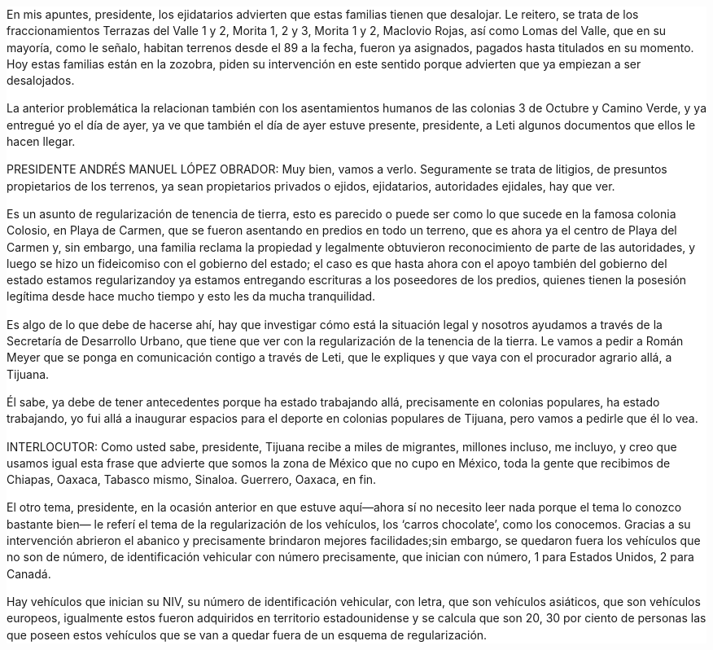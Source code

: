En mis apuntes, presidente, los ejidatarios advierten que estas familias
tienen que desalojar. Le reitero, se trata de los fraccionamientos Terrazas
del Valle 1 y 2, Morita 1, 2 y 3, Morita 1 y 2, Maclovio Rojas, así como Lomas
del Valle, que en su mayoría, como le señalo, habitan terrenos desde el 89 a
la fecha, fueron ya asignados, pagados hasta titulados en su momento. Hoy
estas familias están en la zozobra, piden su intervención en este sentido
porque advierten que ya empiezan a ser desalojados.

La anterior problemática la relacionan también con los asentamientos humanos
de las colonias 3 de Octubre y Camino Verde, y ya entregué yo el día de ayer,
ya ve que también el día de ayer estuve presente, presidente, a Leti algunos
documentos que ellos le hacen llegar.

PRESIDENTE ANDRÉS MANUEL LÓPEZ OBRADOR: Muy bien, vamos a verlo. Seguramente
se trata de litigios, de presuntos propietarios de los terrenos, ya sean
propietarios privados o ejidos, ejidatarios, autoridades ejidales, hay que
ver.

Es un asunto de regularización de tenencia de tierra, esto es parecido o puede
ser como lo que sucede en la famosa colonia Colosio, en Playa de Carmen, que
se fueron asentando en predios en todo un terreno, que es ahora ya el centro
de Playa del Carmen y, sin embargo, una familia reclama la propiedad y
legalmente obtuvieron reconocimiento de parte de las autoridades, y luego se
hizo un fideicomiso con el gobierno del estado; el caso es que hasta ahora con
el apoyo también del gobierno del estado estamos regularizandoy ya estamos
entregando escrituras a los poseedores de los predios, quienes tienen la
posesión legítima desde hace mucho tiempo y esto les da mucha tranquilidad.

Es algo de lo que debe de hacerse ahí, hay que investigar cómo está la
situación legal y nosotros ayudamos a través de la Secretaría de Desarrollo
Urbano, que tiene que ver con la regularización de la tenencia de la tierra.
Le vamos a pedir a Román Meyer que se ponga en comunicación contigo a través
de Leti, que le expliques y que vaya con el procurador agrario allá, a
Tijuana.

Él sabe, ya debe de tener antecedentes porque ha estado trabajando allá,
precisamente en colonias populares, ha estado trabajando, yo fui allá a
inaugurar espacios para el deporte en colonias populares de Tijuana, pero
vamos a pedirle que él lo vea.

INTERLOCUTOR: Como usted sabe, presidente, Tijuana recibe a miles de
migrantes, millones incluso, me incluyo, y creo que usamos igual esta frase
que advierte que somos la zona de México que no cupo en México, toda la gente
que recibimos de Chiapas, Oaxaca, Tabasco mismo, Sinaloa. Guerrero, Oaxaca, en
fin.

El otro tema, presidente, en la ocasión anterior en que estuve aquí—ahora sí
no necesito leer nada porque el tema lo conozco bastante bien— le referí el
tema de la regularización de los vehículos, los ‘carros chocolate’, como los
conocemos. Gracias a su intervención abrieron el abanico y precisamente
brindaron mejores facilidades;sin embargo, se quedaron fuera los vehículos que
no son de número, de identificación vehicular con número precisamente, que
inician con número, 1 para Estados Unidos, 2 para Canadá.

Hay vehículos que inician su NIV, su número de identificación vehicular, con
letra, que son vehículos asiáticos, que son vehículos europeos, igualmente
estos fueron adquiridos en territorio estadounidense y se calcula que son 20,
30 por ciento de personas las que poseen estos vehículos que se van a quedar
fuera de un esquema de regularización.
